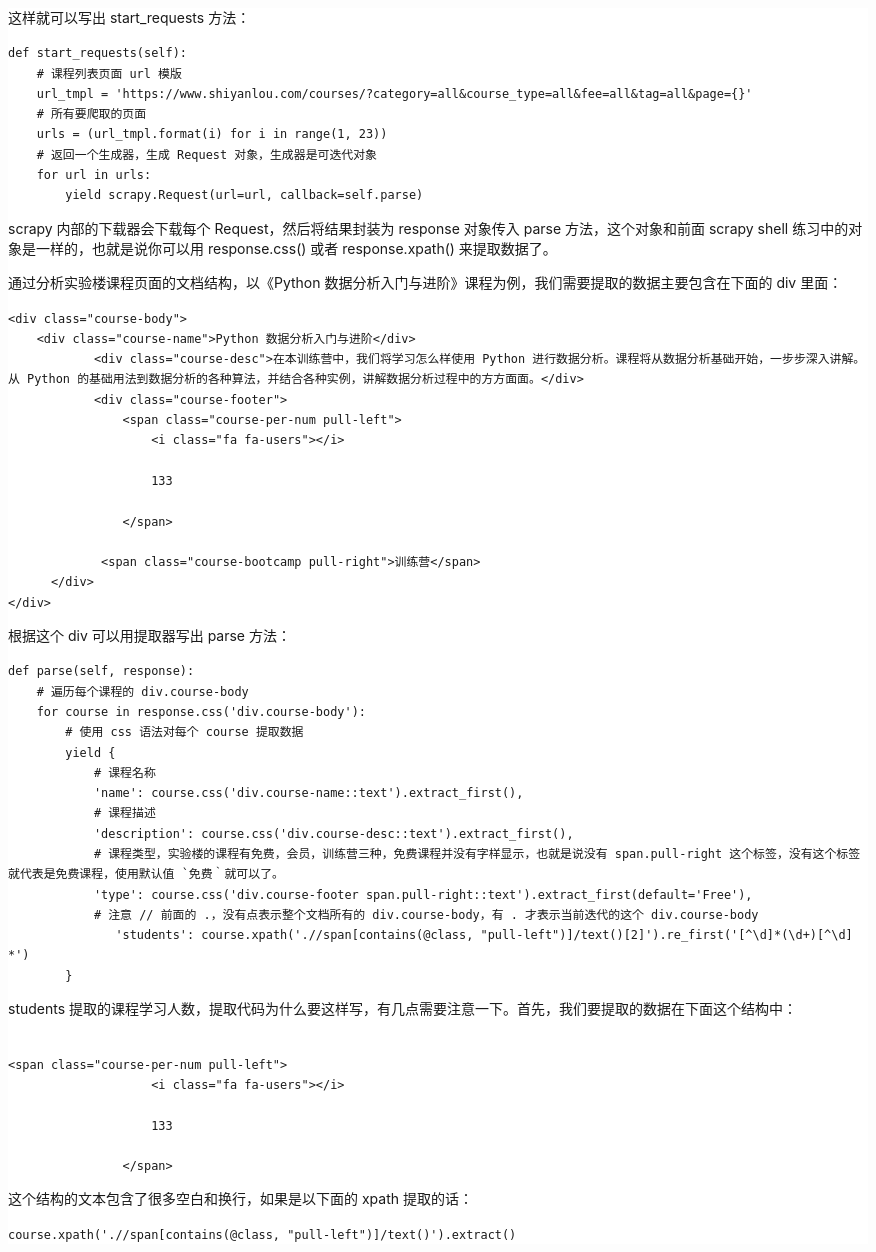 这样就可以写出 start_requests 方法：
```
def start_requests(self):
    # 课程列表页面 url 模版
    url_tmpl = 'https://www.shiyanlou.com/courses/?category=all&course_type=all&fee=all&tag=all&page={}'
    # 所有要爬取的页面
    urls = (url_tmpl.format(i) for i in range(1, 23))
    # 返回一个生成器，生成 Request 对象，生成器是可迭代对象
    for url in urls:
        yield scrapy.Request(url=url, callback=self.parse)
```        
scrapy 内部的下载器会下载每个 Request，然后将结果封装为 response 对象传入 parse 方法，这个对象和前面 scrapy shell 练习中的对象是一样的，也就是说你可以用 response.css() 或者 response.xpath() 来提取数据了。

通过分析实验楼课程页面的文档结构，以《Python 数据分析入门与进阶》课程为例，我们需要提取的数据主要包含在下面的 div 里面：
```
<div class="course-body">
    <div class="course-name">Python 数据分析入门与进阶</div>
            <div class="course-desc">在本训练营中，我们将学习怎么样使用 Python 进行数据分析。课程将从数据分析基础开始，一步步深入讲解。从 Python 的基础用法到数据分析的各种算法，并结合各种实例，讲解数据分析过程中的方方面面。</div>
            <div class="course-footer">
                <span class="course-per-num pull-left">
                    <i class="fa fa-users"></i>

                    133

                </span>

             <span class="course-bootcamp pull-right">训练营</span>        
      </div>
</div>
```
根据这个 div 可以用提取器写出 parse 方法：
```
def parse(self, response):
    # 遍历每个课程的 div.course-body
    for course in response.css('div.course-body'):
        # 使用 css 语法对每个 course 提取数据
        yield {
            # 课程名称
            'name': course.css('div.course-name::text').extract_first(),
            # 课程描述
            'description': course.css('div.course-desc::text').extract_first(),
            # 课程类型，实验楼的课程有免费，会员，训练营三种，免费课程并没有字样显示，也就是说没有 span.pull-right 这个标签，没有这个标签就代表是免费课程，使用默认值 `免费｀就可以了。
            'type': course.css('div.course-footer span.pull-right::text').extract_first(default='Free'),
            # 注意 // 前面的 .，没有点表示整个文档所有的 div.course-body，有 . 才表示当前迭代的这个 div.course-body
               'students': course.xpath('.//span[contains(@class, "pull-left")]/text()[2]').re_first('[^\d]*(\d+)[^\d]*')
        }
```        
students 提取的课程学习人数，提取代码为什么要这样写，有几点需要注意一下。首先，我们要提取的数据在下面这个结构中：
```

<span class="course-per-num pull-left">
                    <i class="fa fa-users"></i>

                    133

                </span>
```                
这个结构的文本包含了很多空白和换行，如果是以下面的 xpath 提取的话：
```
course.xpath('.//span[contains(@class, "pull-left")]/text()').extract()
```